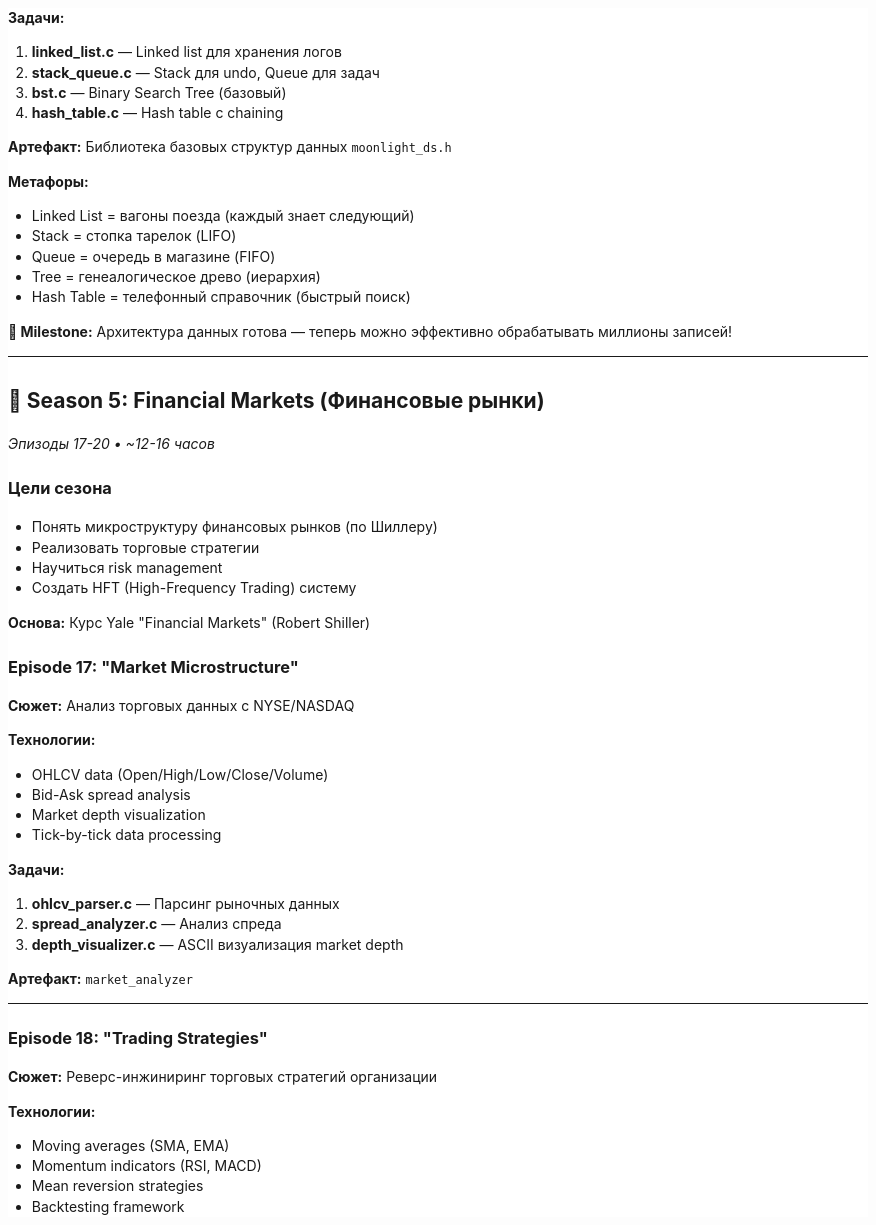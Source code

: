 **Задачи:**
1. **linked_list.c** — Linked list для хранения логов
2. **stack_queue.c** — Stack для undo, Queue для задач
3. **bst.c** — Binary Search Tree (базовый)
4. **hash_table.c** — Hash table с chaining

**Артефакт:** Библиотека базовых структур данных `moonlight_ds.h`

**Метафоры:**
- Linked List = вагоны поезда (каждый знает следующий)
- Stack = стопка тарелок (LIFO)
- Queue = очередь в магазине (FIFO)
- Tree = генеалогическое древо (иерархия)
- Hash Table = телефонный справочник (быстрый поиск)

**🎯 Milestone:** Архитектура данных готова — теперь можно эффективно обрабатывать миллионы записей!

---

## 📖 Season 5: Financial Markets (Финансовые рынки)
*Эпизоды 17-20 • ~12-16 часов*

### Цели сезона
- Понять микроструктуру финансовых рынков (по Шиллеру)
- Реализовать торговые стратегии
- Научиться risk management
- Создать HFT (High-Frequency Trading) систему

**Основа:** Курс Yale "Financial Markets" (Robert Shiller)

### Episode 17: "Market Microstructure"
**Сюжет:** Анализ торговых данных с NYSE/NASDAQ

**Технологии:**
- OHLCV data (Open/High/Low/Close/Volume)
- Bid-Ask spread analysis
- Market depth visualization
- Tick-by-tick data processing

**Задачи:**
1. **ohlcv_parser.c** — Парсинг рыночных данных
2. **spread_analyzer.c** — Анализ спреда
3. **depth_visualizer.c** — ASCII визуализация market depth

**Артефакт:** `market_analyzer`

---

### Episode 18: "Trading Strategies"
**Сюжет:** Реверс-инжиниринг торговых стратегий организации

**Технологии:**
- Moving averages (SMA, EMA)
- Momentum indicators (RSI, MACD)
- Mean reversion strategies
- Backtesting framework
